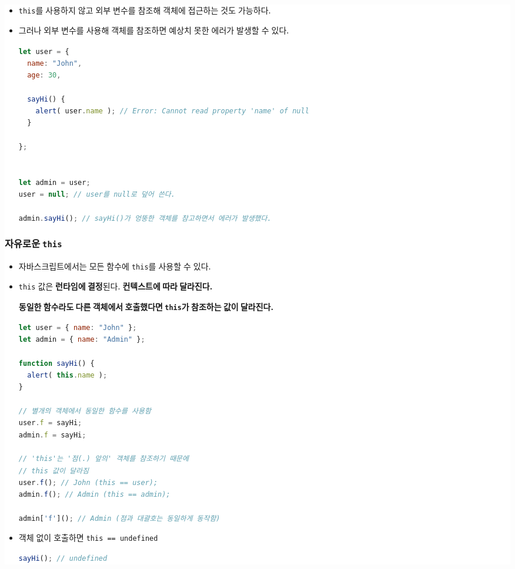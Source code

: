 - `this`를 사용하지 않고 외부 변수를 참조해 객체에 접근하는 것도 가능하다.

- 그러나 외부 변수를 사용해 객체를 참조하면 예상치 못한 에러가 발생할 수 있다. 

  ```js
  let user = {
    name: "John",
    age: 30,
  
    sayHi() {
      alert( user.name ); // Error: Cannot read property 'name' of null
    }
  
  };
  
  
  let admin = user;
  user = null; // user를 null로 덮어 쓴다.
  
  admin.sayHi(); // sayHi()가 엉뚱한 객체를 참고하면서 에러가 발생했다.
  ```

### 자유로운 `this`

- 자바스크립트에서는 모든 함수에 `this`를 사용할 수 있다.

- `this` 값은 **런타임에 결정**된다. **컨텍스트에 따라 달라진다.**

  **동일한 함수라도 다른 객체에서 호출했다면 `this`가 참조하는 값이 달라진다.** 

  ```js
  let user = { name: "John" };
  let admin = { name: "Admin" };
  
  function sayHi() {
    alert( this.name );
  }
  
  // 별개의 객체에서 동일한 함수를 사용함
  user.f = sayHi;
  admin.f = sayHi;
  
  // 'this'는 '점(.) 앞의' 객체를 참조하기 때문에
  // this 값이 달라짐
  user.f(); // John (this == user);
  admin.f(); // Admin (this == admin);
  
  admin['f'](); // Admin (점과 대괄호는 동일하게 동작함)
  ```

- 객체 없이 호출하면 `this == undefined`

  ```js
  sayHi(); // undefined
  ```
